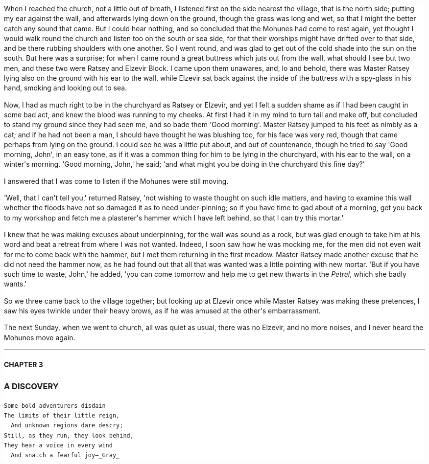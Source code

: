 When I reached the church, not a little out of breath, I listened first on the side nearest the village, that is the north side; putting my ear against the wall, and afterwards lying down on the ground, though the grass was long and wet, so that I might the better catch any sound that came. But I could hear nothing, and so concluded that the Mohunes had come to rest again, yet thought I would walk round the church and listen too on the south or sea side, for that their worships might have drifted over to that side, and be there rubbing shoulders with one another. So I went round, and was glad to get out of the cold shade into the sun on the south. But here was a surprise; for when I came round a great buttress which juts out from the wall, what should I see but two men, and these two were Ratsey and Elzevir Block. I came upon them unawares, and, lo and behold, there was Master Ratsey lying also on the ground with his ear to the wall, while Elzevir sat back against the inside of the buttress with a spy-glass in his hand, smoking and looking out to sea.

Now, I had as much right to be in the churchyard as Ratsey or Elzevir, and yet I felt a sudden shame as if I had been caught in some bad act, and knew the blood was running to my cheeks. At first I had it in my mind to turn tail and make off, but concluded to stand my ground since they had seen me, and so bade them 'Good morning'. Master Ratsey jumped to his feet as nimbly as a cat; and if he had not been a man, I should have thought he was blushing too, for his face was very red, though that came perhaps from lying on the ground. I could see he was a little put about, and out of countenance, though he tried to say 'Good morning, John', in an easy tone, as if it was a common thing for him to be lying in the churchyard, with his ear to the wall, on a winter's morning. 'Good morning, John,' he said; 'and what might you be doing in the churchyard this fine day?'

I answered that I was come to listen if the Mohunes were still moving.

'Well, that I can't tell you,' returned Ratsey, 'not wishing to waste thought on such idle matters, and having to examine this wall whether the floods have not so damaged it as to need under-pinning; so if you have time to gad about of a morning, get you back to my workshop and fetch me a plasterer's hammer which I have left behind, so that I can try this mortar.'

I knew that he was making excuses about underpinning, for the wall was sound as a rock, but was glad enough to take him at his word and beat a retreat from where I was not wanted. Indeed, I soon saw how he was mocking me, for the men did not even wait for me to come back with the hammer, but I met them returning in the first meadow. Master Ratsey made another excuse that he did not need the hammer now, as he had found out that all that was wanted was a little pointing with new mortar. 'But if you have such time to waste, John,' he added, 'you can come tomorrow and help me to get new thwarts in the _Petrel_, which she badly wants.'

So we three came back to the village together; but looking up at Elzevir once while Master Ratsey was making these pretences, I saw his eyes twinkle under their heavy brows, as if he was amused at the other's embarrassment.

The next Sunday, when we went to church, all was quiet as usual, there was no Elzevir, and no more noises, and I never heard the Mohunes move again.

---

#### CHAPTER 3

### A DISCOVERY

```
Some bold adventurers disdain  
The limits of their little reign,  
  And unknown regions dare descry;  
Still, as they run, they look behind,  
They hear a voice in every wind  
  And snatch a fearful joy—_Gray_  
```
